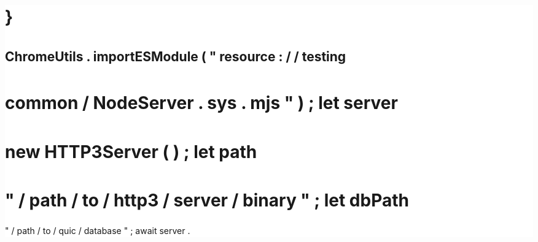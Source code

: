 }
=
ChromeUtils
.
importESModule
(
"
resource
:
/
/
testing
-
common
/
NodeServer
.
sys
.
mjs
"
)
;
let
server
=
new
HTTP3Server
(
)
;
let
path
=
"
/
path
/
to
/
http3
/
server
/
binary
"
;
let
dbPath
=
"
/
path
/
to
/
quic
/
database
"
;
await
server
.